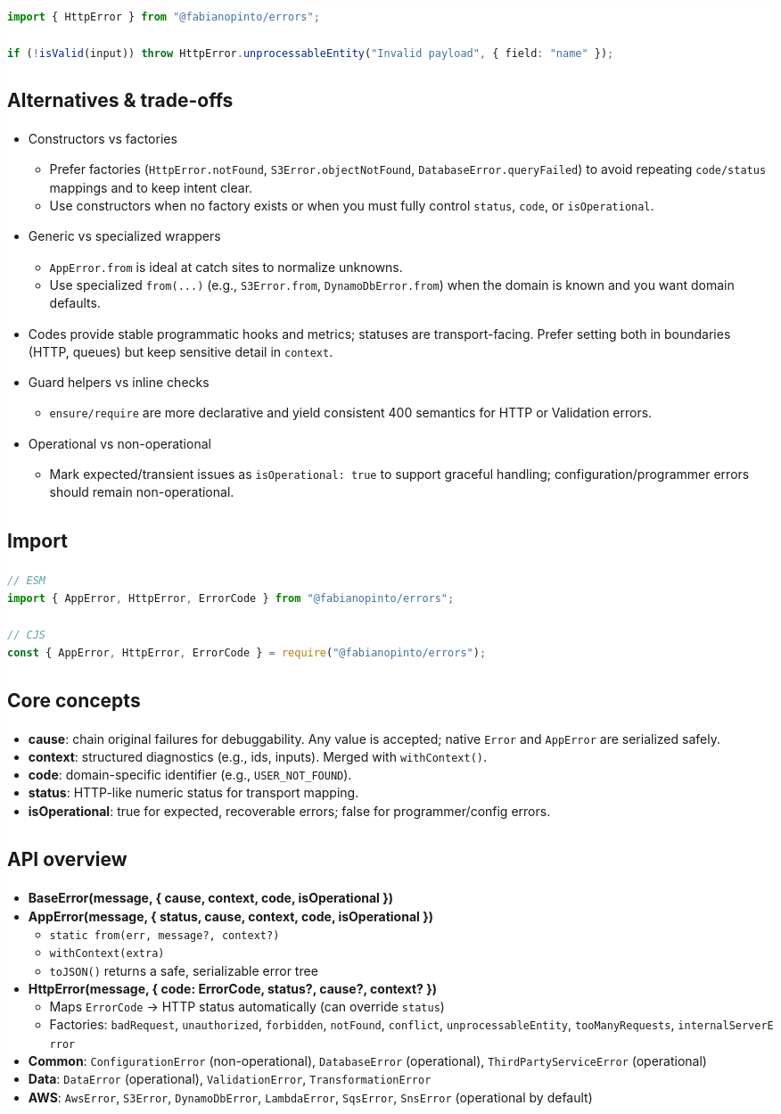 ```ts
import { HttpError } from "@fabianopinto/errors";

if (!isValid(input)) throw HttpError.unprocessableEntity("Invalid payload", { field: "name" });
```

## Alternatives & trade-offs

- Constructors vs factories
  - Prefer factories (`HttpError.notFound`, `S3Error.objectNotFound`, `DatabaseError.queryFailed`) to avoid repeating `code/status` mappings and to keep intent clear.
  - Use constructors when no factory exists or when you must fully control `status`, `code`, or `isOperational`.

- Generic vs specialized wrappers
  - `AppError.from` is ideal at catch sites to normalize unknowns.
  - Use specialized `from(...)` (e.g., `S3Error.from`, `DynamoDbError.from`) when the domain is known and you want domain defaults.

- Codes provide stable programmatic hooks and metrics; statuses are transport-facing. Prefer setting both in boundaries (HTTP, queues) but keep sensitive detail in `context`.

- Guard helpers vs inline checks
  - `ensure/require` are more declarative and yield consistent 400 semantics for HTTP or Validation errors.

- Operational vs non-operational
  - Mark expected/transient issues as `isOperational: true` to support graceful handling; configuration/programmer errors should remain non-operational.

## Import

```ts
// ESM
import { AppError, HttpError, ErrorCode } from "@fabianopinto/errors";

// CJS
const { AppError, HttpError, ErrorCode } = require("@fabianopinto/errors");
```

## Core concepts

- **cause**: chain original failures for debuggability. Any value is accepted; native `Error` and `AppError` are serialized safely.
- **context**: structured diagnostics (e.g., ids, inputs). Merged with `withContext()`.
- **code**: domain-specific identifier (e.g., `USER_NOT_FOUND`).
- **status**: HTTP-like numeric status for transport mapping.
- **isOperational**: true for expected, recoverable errors; false for programmer/config errors.

## API overview

- **BaseError(message, { cause, context, code, isOperational })**
- **AppError(message, { status, cause, context, code, isOperational })**
  - `static from(err, message?, context?)`
  - `withContext(extra)`
  - `toJSON()` returns a safe, serializable error tree
- **HttpError(message, { code: ErrorCode, status?, cause?, context? })**
  - Maps `ErrorCode` -> HTTP status automatically (can override `status`)
  - Factories: `badRequest`, `unauthorized`, `forbidden`, `notFound`, `conflict`, `unprocessableEntity`, `tooManyRequests`, `internalServerError`
- **Common**: `ConfigurationError` (non-operational), `DatabaseError` (operational), `ThirdPartyServiceError` (operational)
- **Data**: `DataError` (operational), `ValidationError`, `TransformationError`
- **AWS**: `AwsError`, `S3Error`, `DynamoDbError`, `LambdaError`, `SqsError`, `SnsError` (operational by default)
